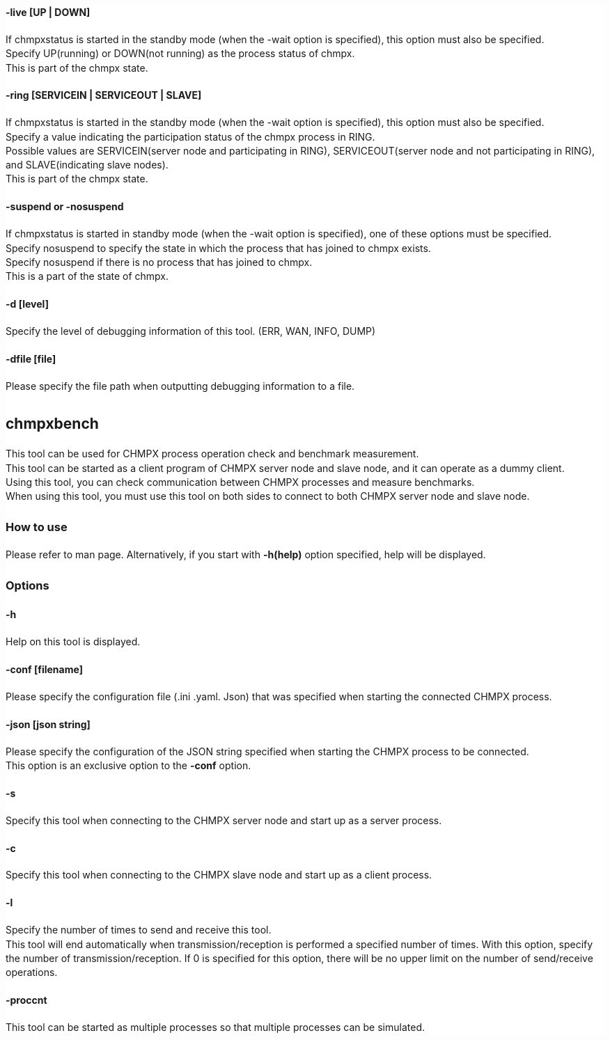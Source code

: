 #### -live [UP | DOWN]
If chmpxstatus is started in the standby mode (when the -wait option is specified), this option must also be specified.  
Specify UP(running) or DOWN(not running) as the process status of chmpx.  
This is part of the chmpx state.
#### -ring [SERVICEIN | SERVICEOUT | SLAVE]
If chmpxstatus is started in the standby mode (when the -wait option is specified), this option must also be specified.  
Specify a value indicating the participation status of the chmpx process in RING.  
Possible values are SERVICEIN(server node and participating in RING), SERVICEOUT(server node and not participating in RING), and SLAVE(indicating slave nodes).  
This is part of the chmpx state.
#### -suspend or -nosuspend
If chmpxstatus is started in standby mode (when the -wait option is specified), one of these options must be specified.  
Specify nosuspend to specify the state in which the process that has joined to chmpx exists.  
Specify nosuspend if there is no process that has joined to chmpx.  
This is a part of the state of chmpx.
#### -d [level]
Specify the level of debugging information of this tool. (ERR, WAN, INFO, DUMP)
#### -dfile [file]
Please specify the file path when outputting debugging information to a file.

## chmpxbench
This tool can be used for CHMPX process operation check and benchmark measurement.  
This tool can be started as a client program of CHMPX server node and slave node, and it can operate as a dummy client.  
Using this tool, you can check communication between CHMPX processes and measure benchmarks.  
When using this tool, you must use this tool on both sides to connect to both CHMPX server node and slave node.  

### How to use
Please refer to man page.
Alternatively, if you start with **-h(help)** option specified, help will be displayed.

### Options
#### -h
Help on this tool is displayed.
#### -conf [filename]
Please specify the configuration file (.ini .yaml. Json) that was specified when starting the connected CHMPX process.
#### -json [json string]
Please specify the configuration of the JSON string specified when starting the CHMPX process to be connected.  
This option is an exclusive option to the **-conf** option.
#### -s
Specify this tool when connecting to the CHMPX server node and start up as a server process.
#### -c
Specify this tool when connecting to the CHMPX slave node and start up as a client process.
#### -l
Specify the number of times to send and receive this tool.  
This tool will end automatically when transmission/reception is performed a specified number of times.
With this option, specify the number of transmission/reception.
If 0 is specified for this option, there will be no upper limit on the number of send/receive operations.
#### -proccnt
This tool can be started as multiple processes so that multiple processes can be simulated.  